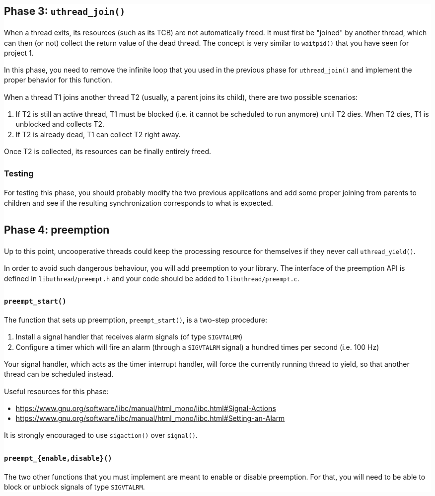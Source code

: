 ## Phase 3: `uthread_join()`

When a thread exits, its resources (such as its TCB) are not automatically freed. It must first be "joined" by another thread, which can then (or not) collect the return value of the dead thread. The concept is very similar to `waitpid()` that you have seen for project 1.

In this phase, you need to remove the infinite loop that you used in the previous phase for `uthread_join()` and implement the proper behavior for this function.

When a thread T1 joins another thread T2 (usually, a parent joins its child), there are two possible scenarios:

1. If T2 is still an active thread, T1 must be blocked (i.e. it cannot be scheduled to run anymore) until T2 dies. When T2 dies, T1 is unblocked and collects T2.
2. If T2 is already dead, T1 can collect T2 right away.

Once T2 is collected, its resources can be finally entirely freed.

### Testing

For testing this phase, you should probably modify the two previous applications and add some proper joining from parents to children and see if the resulting synchronization corresponds to what is expected.

## Phase 4: preemption

Up to this point, uncooperative threads could keep the processing resource for themselves if they never call `uthread_yield()`.

In order to avoid such dangerous behaviour, you will add preemption to your library. The interface of the preemption API is defined in `libuthread/preempt.h` and your code should be added to `libuthread/preempt.c`.

### `preempt_start()`

The function that sets up preemption, `preempt_start()`, is a two-step procedure:

1. Install a signal handler that receives alarm signals (of type `SIGVTALRM`)
2. Configure a timer which will fire an alarm (through a `SIGVTALRM` signal) a hundred times per second (i.e. 100 Hz)

Your signal handler, which acts as the timer interrupt handler, will force the currently running thread to yield, so that another thread can be scheduled instead.

Useful resources for this phase:

- https://www.gnu.org/software/libc/manual/html_mono/libc.html#Signal-Actions
- https://www.gnu.org/software/libc/manual/html_mono/libc.html#Setting-an-Alarm

It is strongly encouraged to use `sigaction()` over `signal()`.

### `preempt_{enable,disable}()`

The two other functions that you must implement are meant to enable or disable preemption. For that, you will need to be able to block or unblock signals of type `SIGVTALRM`.
